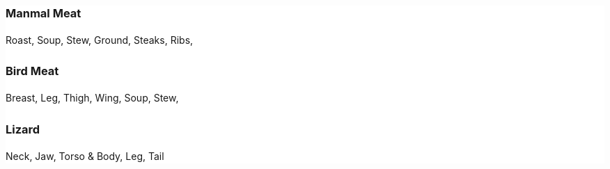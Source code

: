 ### Manmal Meat
Roast, Soup, Stew, Ground, Steaks, Ribs, 


### Bird Meat
Breast, Leg, Thigh, Wing, Soup, Stew, 

### Lizard
Neck, Jaw, Torso & Body, Leg, Tail


